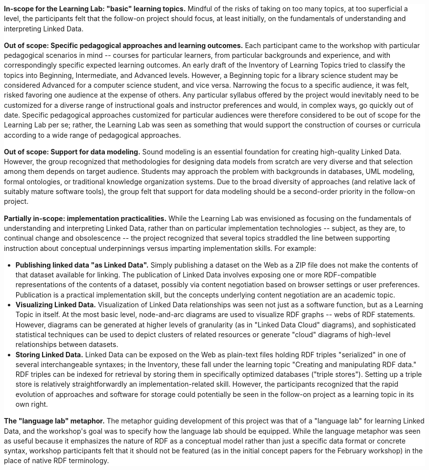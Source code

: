 **In-scope for the Learning Lab: "basic" learning topics.** Mindful of the risks of taking on too many topics, at too superficial a level, the participants felt that the follow-on project should focus, at least initially, on the fundamentals of understanding and interpreting Linked Data.

**Out of scope: Specific pedagogical approaches and learning outcomes.** Each participant came to the workshop with particular pedagogical scenarios in mind -- courses for particular learners, from particular backgrounds and experience, and with correspondingly specific expected learning outcomes. An early draft of the Inventory of Learning Topics tried to classify the topics into Beginning, Intermediate, and Advanced levels. However, a Beginning topic for a library science student may be considered Advanced for a computer science student, and vice versa. Narrowing the focus to a specific audience, it was felt, risked favoring one audience at the expense of others. Any particular syllabus offered by the project would inevitably need to be customized for a diverse range of instructional goals and instructor preferences and would, in complex ways, go quickly out of date. Specific pedagogical approaches customized for particular audiences were therefore considered to be out of scope for the Learning Lab per se; rather, the Learning Lab was seen as something that would support the construction of courses or curricula according to a wide range of pedagogical approaches.

**Out of scope: Support for data modeling.** Sound modeling is an essential foundation for creating high-quality Linked Data. However, the group recognized that methodologies for designing data models from scratch are very diverse and that selection among them depends on target audience. Students may approach the problem with backgrounds in databases, UML modeling, formal ontologies, or traditional knowledge organization systems. Due to the broad diversity of approaches (and relative lack of suitably mature software tools), the group felt that support for data modeling should be a second-order priority in the follow-on project.

**Partially in-scope: implementation practicalities.** While the Learning Lab was envisioned as focusing on the fundamentals of understanding and interpreting Linked Data, rather than on particular implementation technologies -- subject, as they are, to continual change and obsolescence -- the project recognized that several topics straddled the line between supporting instruction about conceptual underpinnings versus imparting implementation skills. For example:

- **Publishing linked data "as Linked Data".** Simply publishing a dataset on the Web as a ZIP file does not make the contents of that dataset available for linking. The publication of Linked Data involves exposing one or more RDF-compatible representations of the contents of a dataset, possibly via content negotiation based on browser settings or user preferences. Publication is a practical implementation skill, but the concepts underlying content negotiation are an academic topic.
- **Visualizing Linked Data.** Visualization of Linked Data relationships was seen not just as a software function, but as a Learning Topic in itself. At the most basic level, node-and-arc diagrams are used to visualize RDF graphs -- webs of RDF statements. However, diagrams can be generated at higher levels of granularity (as in "Linked Data Cloud" diagrams), and sophisticated statistical techniques can be used to depict clusters of related resources or generate "cloud" diagrams of high-level relationships between datasets.
- **Storing Linked Data.** Linked Data can be exposed on the Web as plain-text files holding RDF triples "serialized" in one of several interchangeable syntaxes; in the Inventory, these fall under the learning topic "Creating and manipulating RDF data." RDF triples can be indexed for retrieval by storing them in specifically optimized databases ("triple stores"). Setting up a triple store is relatively straightforwardly an implementation-related skill. However, the participants recognized that the rapid evolution of approaches and software for storage could potentially be seen in the follow-on project as a learning topic in its own right.

**The "language lab" metaphor.** The metaphor guiding development of this project was that of a "language lab" for learning Linked Data, and the workshop's goal was to specify how the language lab should be equipped. While the language metaphor was seen as useful because it emphasizes the nature of RDF as a conceptual model rather than just a specific data format or concrete syntax, workshop participants felt that it should not be featured (as in the initial concept papers for the February workshop) in the place of native RDF terminology.
